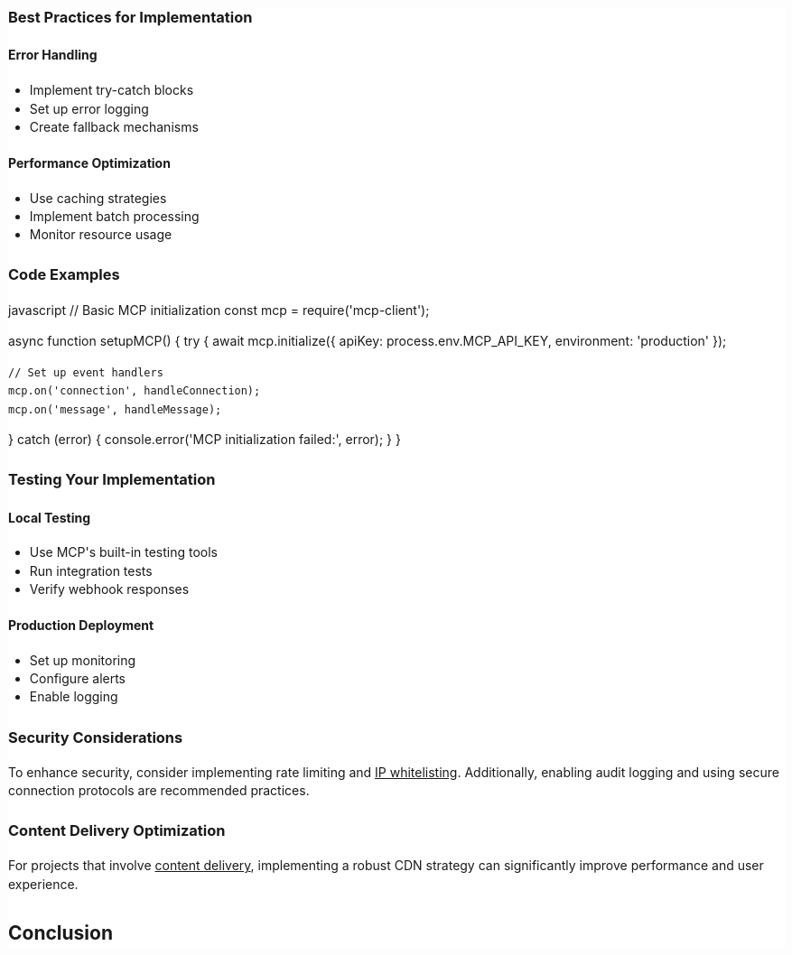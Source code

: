 ### Best Practices for Implementation

#### **Error Handling**

*   Implement try-catch blocks
*   Set up error logging
*   Create fallback mechanisms

#### **Performance Optimization**

*   Use caching strategies
*   Implement batch processing
*   Monitor resource usage

### Code Examples

javascript // Basic MCP initialization const mcp = require('mcp-client');

async function setupMCP() { try { await mcp.initialize({ apiKey: process.env.MCP\_API\_KEY, environment: 'production' });

    // Set up event handlers
    mcp.on('connection', handleConnection);
    mcp.on('message', handleMessage);

} catch (error) { console.error('MCP initialization failed:', error); } }

### Testing Your Implementation

#### **Local Testing**

*   Use MCP's built-in testing tools
*   Run integration tests
*   Verify webhook responses

#### **Production Deployment**

*   Set up monitoring
*   Configure alerts
*   Enable logging

### Security Considerations

To enhance security, consider implementing rate limiting and [IP whitelisting](https://auth0.com/docs/secure/tokens/token-best-practices). Additionally, enabling audit logging and using secure connection protocols are recommended practices.

### Content Delivery Optimization

For projects that involve [content delivery](https://experienceleague.adobe.com/en/docs/experience-manager-cloud-service/content/implementing/content-delivery/cdn), implementing a robust CDN strategy can significantly improve performance and user experience.

## Conclusion
